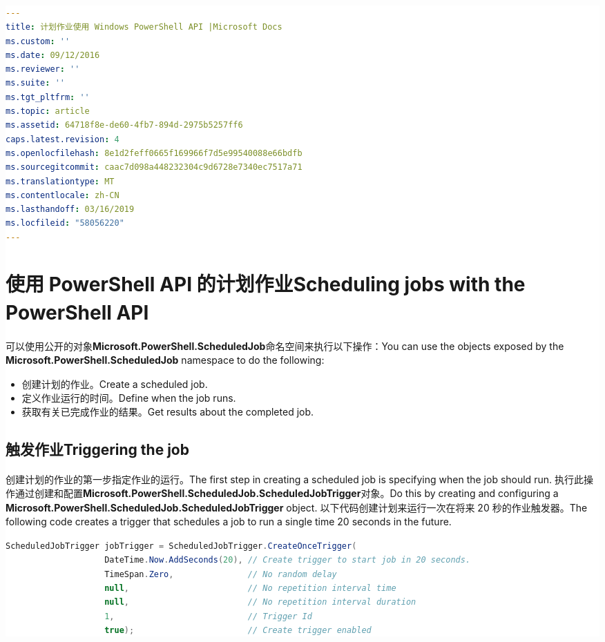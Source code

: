 ```yaml
---
title: 计划作业使用 Windows PowerShell API |Microsoft Docs
ms.custom: ''
ms.date: 09/12/2016
ms.reviewer: ''
ms.suite: ''
ms.tgt_pltfrm: ''
ms.topic: article
ms.assetid: 64718f8e-de60-4fb7-894d-2975b5257ff6
caps.latest.revision: 4
ms.openlocfilehash: 8e1d2feff0665f169966f7d5e99540088e66bdfb
ms.sourcegitcommit: caac7d098a448232304c9d6728e7340ec7517a71
ms.translationtype: MT
ms.contentlocale: zh-CN
ms.lasthandoff: 03/16/2019
ms.locfileid: "58056220"
---
```

# <a name="scheduling-jobs-with-the-powershell-api"></a><span data-ttu-id="17d3a-102">使用 PowerShell API 的计划作业</span><span class="sxs-lookup"><span data-stu-id="17d3a-102">Scheduling jobs with the PowerShell API</span></span>

<span data-ttu-id="17d3a-103">可以使用公开的对象**Microsoft.PowerShell.ScheduledJob**命名空间来执行以下操作：</span><span class="sxs-lookup"><span data-stu-id="17d3a-103">You can use the objects exposed by the **Microsoft.PowerShell.ScheduledJob** namespace to do the following:</span></span>

- <span data-ttu-id="17d3a-104">创建计划的作业。</span><span class="sxs-lookup"><span data-stu-id="17d3a-104">Create a scheduled job.</span></span>
- <span data-ttu-id="17d3a-105">定义作业运行的时间。</span><span class="sxs-lookup"><span data-stu-id="17d3a-105">Define when the job runs.</span></span>
- <span data-ttu-id="17d3a-106">获取有关已完成作业的结果。</span><span class="sxs-lookup"><span data-stu-id="17d3a-106">Get results about the completed job.</span></span>

## <a name="triggering-the-job"></a><span data-ttu-id="17d3a-107">触发作业</span><span class="sxs-lookup"><span data-stu-id="17d3a-107">Triggering the job</span></span>

<span data-ttu-id="17d3a-108">创建计划的作业的第一步指定作业的运行。</span><span class="sxs-lookup"><span data-stu-id="17d3a-108">The first step in creating a scheduled job is specifying when the job should run.</span></span> <span data-ttu-id="17d3a-109">执行此操作通过创建和配置**Microsoft.PowerShell.ScheduledJob.ScheduledJobTrigger**对象。</span><span class="sxs-lookup"><span data-stu-id="17d3a-109">Do this by creating and configuring a **Microsoft.PowerShell.ScheduledJob.ScheduledJobTrigger** object.</span></span> <span data-ttu-id="17d3a-110">以下代码创建计划来运行一次在将来 20 秒的作业触发器。</span><span class="sxs-lookup"><span data-stu-id="17d3a-110">The following code creates a trigger that schedules a job to run a single time 20 seconds in the future.</span></span>

```csharp
ScheduledJobTrigger jobTrigger = ScheduledJobTrigger.CreateOnceTrigger(
                    DateTime.Now.AddSeconds(20), // Create trigger to start job in 20 seconds.
                    TimeSpan.Zero,               // No random delay
                    null,                        // No repetition interval time
                    null,                        // No repetition interval duration
                    1,                           // Trigger Id
                    true);                       // Create trigger enabled

```
